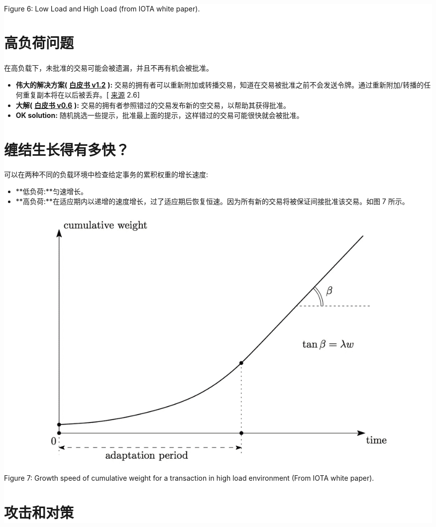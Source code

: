Figure 6: Low Load and High Load (from IOTA white paper).

# 高负荷问题

在高负载下，未批准的交易可能会被遗漏，并且不再有机会被批准。

*   **伟大的解决方案(** [**白皮书 v1.2**](https://www.docdroid.net/mWTNlgd/iota1-2.pdf) **):** 交易的拥有者可以重新附加或转播交易，知道在交易被批准之前不会发送令牌。通过重新附加/转播的任何重复副本将在以后被丢弃。[ [来源](https://www.reddit.com/r/Iota/comments/6ouvbb/frequently_asked_iota_questions/) 2.6]
*   **大解(** [**白皮书 v0.6**](https://iota.org/IOTA_Whitepaper.pdf) **):** 交易的拥有者参照错过的交易发布新的空交易，以帮助其获得批准。
*   **OK solution:** 随机挑选一些提示，批准最上面的提示，这样错过的交易可能很快就会被批准。

# 缠结生长得有多快？

可以在两种不同的负载环境中检查给定事务的累积权重的增长速度:

*   **低负荷:**匀速增长。
*   **高负荷:**在适应期内以递增的速度增长，过了适应期后恢复恒速。因为所有新的交易将被保证间接批准该交易。如图 7 所示。

![](img/be1c6a806eb9ab4f5c269aba2cce23a5.png)

Figure 7: Growth speed of cumulative weight for a transaction in high load environment (From IOTA white paper).

# 攻击和对策
